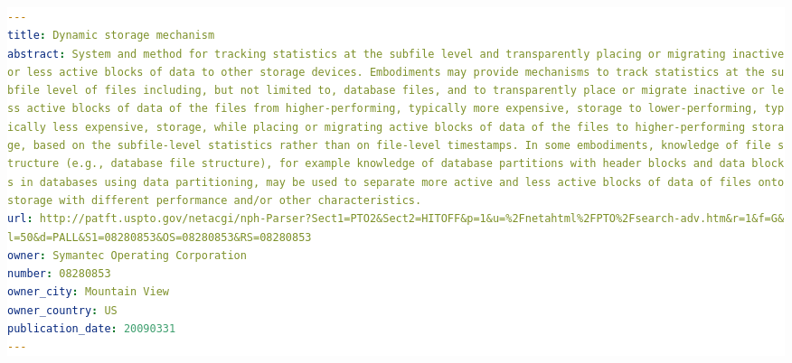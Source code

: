 ```yaml
---
title: Dynamic storage mechanism
abstract: System and method for tracking statistics at the subfile level and transparently placing or migrating inactive or less active blocks of data to other storage devices. Embodiments may provide mechanisms to track statistics at the subfile level of files including, but not limited to, database files, and to transparently place or migrate inactive or less active blocks of data of the files from higher-performing, typically more expensive, storage to lower-performing, typically less expensive, storage, while placing or migrating active blocks of data of the files to higher-performing storage, based on the subfile-level statistics rather than on file-level timestamps. In some embodiments, knowledge of file structure (e.g., database file structure), for example knowledge of database partitions with header blocks and data blocks in databases using data partitioning, may be used to separate more active and less active blocks of data of files onto storage with different performance and/or other characteristics.
url: http://patft.uspto.gov/netacgi/nph-Parser?Sect1=PTO2&Sect2=HITOFF&p=1&u=%2Fnetahtml%2FPTO%2Fsearch-adv.htm&r=1&f=G&l=50&d=PALL&S1=08280853&OS=08280853&RS=08280853
owner: Symantec Operating Corporation
number: 08280853
owner_city: Mountain View
owner_country: US
publication_date: 20090331
---
```

